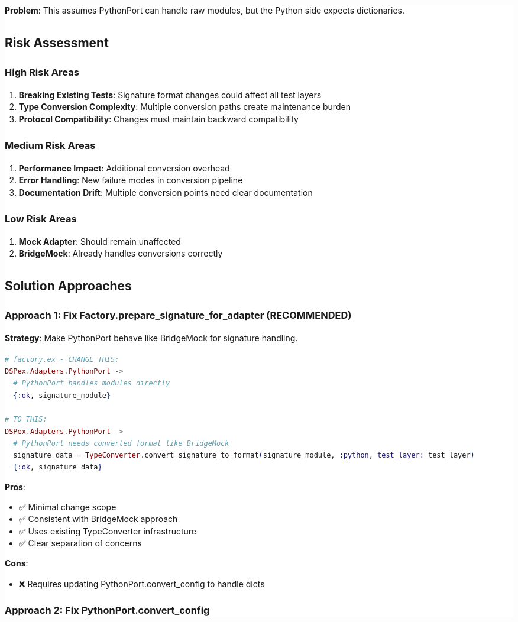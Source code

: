 **Problem**: This assumes PythonPort can handle raw modules, but the Python side expects dictionaries.

## Risk Assessment

### High Risk Areas
1. **Breaking Existing Tests**: Signature format changes could affect all test layers
2. **Type Conversion Complexity**: Multiple conversion paths create maintenance burden
3. **Protocol Compatibility**: Changes must maintain backward compatibility

### Medium Risk Areas
1. **Performance Impact**: Additional conversion overhead
2. **Error Handling**: New failure modes in conversion pipeline
3. **Documentation Drift**: Multiple conversion points need clear documentation

### Low Risk Areas
1. **Mock Adapter**: Should remain unaffected
2. **BridgeMock**: Already handles conversions correctly

## Solution Approaches

### Approach 1: Fix Factory.prepare_signature_for_adapter (RECOMMENDED)

**Strategy**: Make PythonPort behave like BridgeMock for signature handling.

```elixir
# factory.ex - CHANGE THIS:
DSPex.Adapters.PythonPort ->
  # PythonPort handles modules directly  
  {:ok, signature_module}

# TO THIS:
DSPex.Adapters.PythonPort ->
  # PythonPort needs converted format like BridgeMock
  signature_data = TypeConverter.convert_signature_to_format(signature_module, :python, test_layer: test_layer)
  {:ok, signature_data}
```

**Pros**:
- ✅ Minimal change scope
- ✅ Consistent with BridgeMock approach
- ✅ Uses existing TypeConverter infrastructure
- ✅ Clear separation of concerns

**Cons**:
- ❌ Requires updating PythonPort.convert_config to handle dicts

### Approach 2: Fix PythonPort.convert_config
